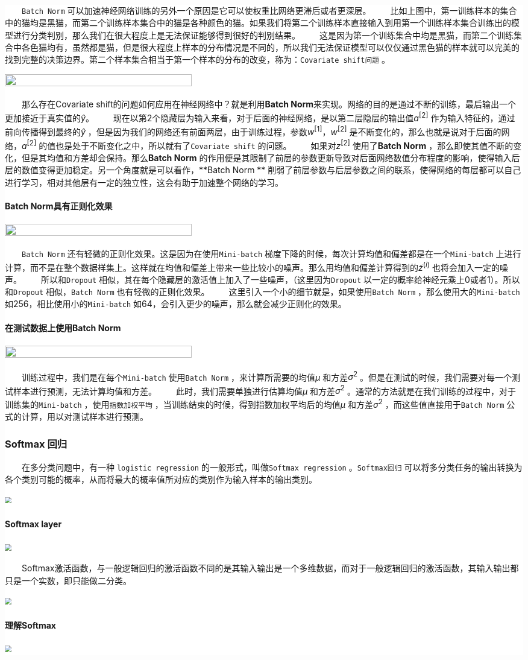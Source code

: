 　　`Batch Norm`  可以加速神经网络训练的另外一个原因是它可以使权重比网络更滞后或者更深层。
　　比如上图中，第一训练样本的集合中的猫均是黑猫，而第二个训练样本集合中的猫是各种颜色的猫。如果我们将第二个训练样本直接输入到用第一个训练样本集合训练出的模型进行分类判别，那么我们在很大程度上是无法保证能够得到很好的判别结果。
　　这是因为第一个训练集合中均是黑猫，而第二个训练集合中各色猫均有，虽然都是猫，但是很大程度上样本的分布情况是不同的，所以我们无法保证模型可以仅仅通过黑色猫的样本就可以完美的找到完整的决策边界。第二个样本集合相当于第一个样本的分布的改变，称为：`Covariate shift问题` 。

<img src="https://hexo-blog-1258021165.cos.ap-guangzhou.myqcloud.com/%E8%B6%85%E5%8F%82%E6%95%B0%E8%B0%83%E8%AF%95%E5%92%8CBatch%20Norm/12.png" width=60% height=60%>

　　那么存在Covariate shift的问题如何应用在神经网络中？就是利用**Batch Norm**来实现。网络的目的是通过不断的训练，最后输出一个更加接近于真实值的$\hat{y}$。
　　现在以第2个隐藏层为输入来看，对于后面的神经网络，是以第二层隐层的输出值$a^{[2]}$ 作为输入特征的，通过前向传播得到最终的$\hat{y}$ ，但是因为我们的网络还有前面两层，由于训练过程，参数$w^{[1]}$，$w^{[2]}$ 是不断变化的，那么也就是说对于后面的网络，$a^{[2]}$ 的值也是处于不断变化之中，所以就有了`Covariate shift` 的问题。
　　如果对$z^{[2]}$ 使用了**Batch Norm** ，那么即使其值不断的变化，但是其均值和方差却会保持。那么**Batch Norm** 的作用便是其限制了前层的参数更新导致对后面网络数值分布程度的影响，使得输入后层的数值变得更加稳定。另一个角度就是可以看作，**Batch Norm ** 削弱了前层参数与后层参数之间的联系，使得网络的每层都可以自己进行学习，相对其他层有一定的独立性，这会有助于加速整个网络的学习。

#### Batch Norm具有正则化效果

<img src="https://hexo-blog-1258021165.cos.ap-guangzhou.myqcloud.com/%E8%B6%85%E5%8F%82%E6%95%B0%E8%B0%83%E8%AF%95%E5%92%8CBatch%20Norm/13.png" width=60% height=60%>

　　`Batch Norm` 还有轻微的正则化效果。这是因为在使用`Mini-batch` 梯度下降的时候，每次计算均值和偏差都是在一个`Mini-batch` 上进行计算，而不是在整个数据样集上。这样就在均值和偏差上带来一些比较小的噪声。那么用均值和偏差计算得到的$\widetilde z^{(i)}$ 也将会加入一定的噪声。
　　所以和`Dropout` 相似，其在每个隐藏层的激活值上加入了一些噪声，（这里因为`Dropout` 以一定的概率给神经元乘上0或者1）。所以和`Dropout` 相似，`Batch Norm` 也有轻微的正则化效果。
　　这里引入一个小的细节就是，如果使用`Batch Norm`  ，那么使用大的`Mini-batch` 如256，相比使用小的`Mini-batch` 如64，会引入更少的噪声，那么就会减少正则化的效果。

#### 在测试数据上使用Batch Norm

<img src="https://hexo-blog-1258021165.cos.ap-guangzhou.myqcloud.com/%E8%B6%85%E5%8F%82%E6%95%B0%E8%B0%83%E8%AF%95%E5%92%8CBatch%20Norm/14.png" width=60% height=60%>

　　训练过程中，我们是在每个`Mini-batch` 使用`Batch Norm` ，来计算所需要的均值$\mu$ 和方差$\sigma^2$ 。但是在测试的时候，我们需要对每一个测试样本进行预测，无法计算均值和方差。
　　此时，我们需要单独进行估算均值$\mu$ 和方差$\sigma^2$ 。通常的方法就是在我们训练的过程中，对于训练集的`Mini-batch` ，使用`指数加权平均` ，当训练结束的时候，得到指数加权平均后的均值$\mu$ 和方差$\sigma^2$ ，而这些值直接用于`Batch Norm` 公式的计算，用以对测试样本进行预测。

### Softmax 回归

　　在多分类问题中，有一种 `logistic regression` 的一般形式，叫做`Softmax regression` 。`Softmax回归` 可以将多分类任务的输出转换为各个类别可能的概率，从而将最大的概率值所对应的类别作为输入样本的输出类别。

<img src="https://hexo-blog-1258021165.cos.ap-guangzhou.myqcloud.com/%E8%B6%85%E5%8F%82%E6%95%B0%E8%B0%83%E8%AF%95%E5%92%8CBatch%20Norm/15.png" style="zoom:67%;" />

#### Softmax layer

<img src="https://hexo-blog-1258021165.cos.ap-guangzhou.myqcloud.com/%E8%B6%85%E5%8F%82%E6%95%B0%E8%B0%83%E8%AF%95%E5%92%8CBatch%20Norm/16.png" style="zoom:67%;" />

　　Softmax激活函数，与一般逻辑回归的激活函数不同的是其输入输出是一个多维数据，而对于一般逻辑回归的激活函数，其输入输出都只是一个实数，即只能做二分类。

<img src="https://hexo-blog-1258021165.cos.ap-guangzhou.myqcloud.com/%E8%B6%85%E5%8F%82%E6%95%B0%E8%B0%83%E8%AF%95%E5%92%8CBatch%20Norm/17.png" style="zoom:67%;" />

#### 理解Softmax

<img src="https://hexo-blog-1258021165.cos.ap-guangzhou.myqcloud.com/%E8%B6%85%E5%8F%82%E6%95%B0%E8%B0%83%E8%AF%95%E5%92%8CBatch%20Norm/18.png" style="zoom:67%;" />
